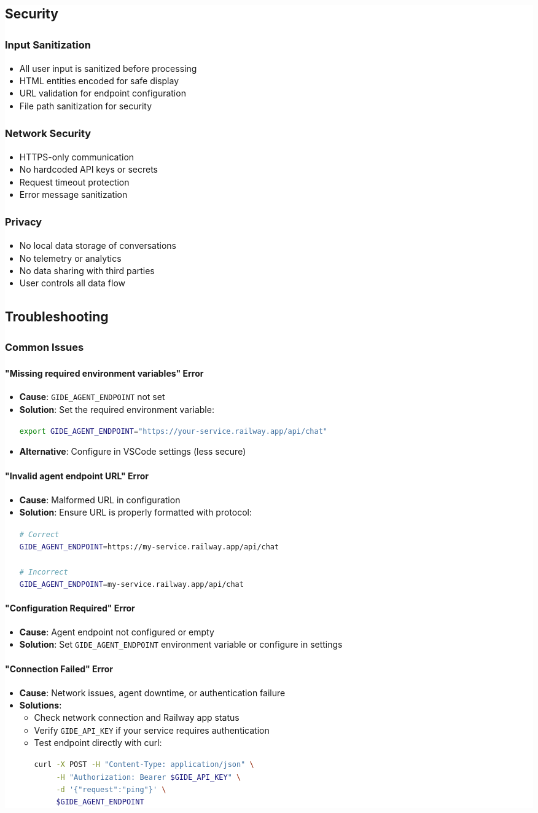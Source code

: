 ## Security

### Input Sanitization
- All user input is sanitized before processing
- HTML entities encoded for safe display
- URL validation for endpoint configuration
- File path sanitization for security

### Network Security
- HTTPS-only communication
- No hardcoded API keys or secrets
- Request timeout protection
- Error message sanitization

### Privacy
- No local data storage of conversations
- No telemetry or analytics
- No data sharing with third parties
- User controls all data flow

## Troubleshooting

### Common Issues

#### "Missing required environment variables" Error
- **Cause**: `GIDE_AGENT_ENDPOINT` not set
- **Solution**: Set the required environment variable:
  ```bash
  export GIDE_AGENT_ENDPOINT="https://your-service.railway.app/api/chat"
  ```
- **Alternative**: Configure in VSCode settings (less secure)

#### "Invalid agent endpoint URL" Error
- **Cause**: Malformed URL in configuration
- **Solution**: Ensure URL is properly formatted with protocol:
  ```bash
  # Correct
  GIDE_AGENT_ENDPOINT=https://my-service.railway.app/api/chat
  
  # Incorrect
  GIDE_AGENT_ENDPOINT=my-service.railway.app/api/chat
  ```

#### "Configuration Required" Error
- **Cause**: Agent endpoint not configured or empty
- **Solution**: Set `GIDE_AGENT_ENDPOINT` environment variable or configure in settings

#### "Connection Failed" Error
- **Cause**: Network issues, agent downtime, or authentication failure
- **Solutions**:
  - Check network connection and Railway app status
  - Verify `GIDE_API_KEY` if your service requires authentication
  - Test endpoint directly with curl:
    ```bash
    curl -X POST -H "Content-Type: application/json" \
         -H "Authorization: Bearer $GIDE_API_KEY" \
         -d '{"request":"ping"}' \
         $GIDE_AGENT_ENDPOINT
    ```
